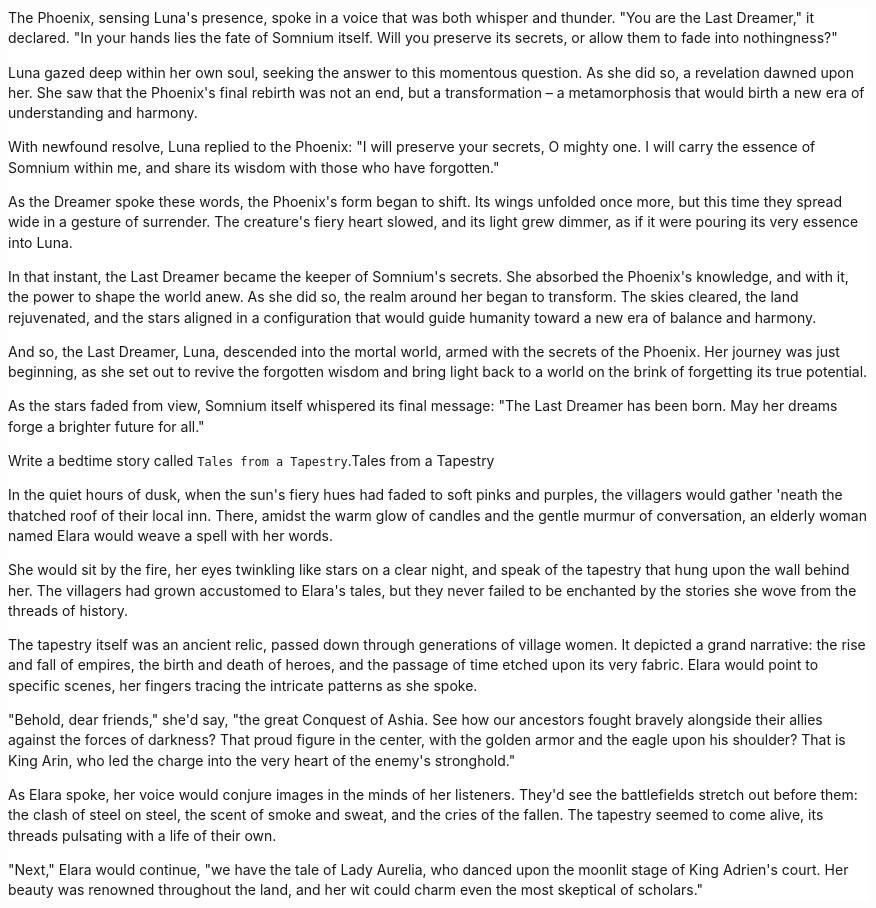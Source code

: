 The Phoenix, sensing Luna's presence, spoke in a voice that was both whisper and thunder. "You are the Last Dreamer," it declared. "In your hands lies the fate of Somnium itself. Will you preserve its secrets, or allow them to fade into nothingness?"

Luna gazed deep within her own soul, seeking the answer to this momentous question. As she did so, a revelation dawned upon her. She saw that the Phoenix's final rebirth was not an end, but a transformation – a metamorphosis that would birth a new era of understanding and harmony.

With newfound resolve, Luna replied to the Phoenix: "I will preserve your secrets, O mighty one. I will carry the essence of Somnium within me, and share its wisdom with those who have forgotten."

As the Dreamer spoke these words, the Phoenix's form began to shift. Its wings unfolded once more, but this time they spread wide in a gesture of surrender. The creature's fiery heart slowed, and its light grew dimmer, as if it were pouring its very essence into Luna.

In that instant, the Last Dreamer became the keeper of Somnium's secrets. She absorbed the Phoenix's knowledge, and with it, the power to shape the world anew. As she did so, the realm around her began to transform. The skies cleared, the land rejuvenated, and the stars aligned in a configuration that would guide humanity toward a new era of balance and harmony.

And so, the Last Dreamer, Luna, descended into the mortal world, armed with the secrets of the Phoenix. Her journey was just beginning, as she set out to revive the forgotten wisdom and bring light back to a world on the brink of forgetting its true potential.

As the stars faded from view, Somnium itself whispered its final message: "The Last Dreamer has been born. May her dreams forge a brighter future for all."<end>

Write a bedtime story called `Tales from a Tapestry`.<start>Tales from a Tapestry

In the quiet hours of dusk, when the sun's fiery hues had faded to soft pinks and purples, the villagers would gather 'neath the thatched roof of their local inn. There, amidst the warm glow of candles and the gentle murmur of conversation, an elderly woman named Elara would weave a spell with her words.

She would sit by the fire, her eyes twinkling like stars on a clear night, and speak of the tapestry that hung upon the wall behind her. The villagers had grown accustomed to Elara's tales, but they never failed to be enchanted by the stories she wove from the threads of history.

The tapestry itself was an ancient relic, passed down through generations of village women. It depicted a grand narrative: the rise and fall of empires, the birth and death of heroes, and the passage of time etched upon its very fabric. Elara would point to specific scenes, her fingers tracing the intricate patterns as she spoke.

"Behold, dear friends," she'd say, "the great Conquest of Ashia. See how our ancestors fought bravely alongside their allies against the forces of darkness? That proud figure in the center, with the golden armor and the eagle upon his shoulder? That is King Arin, who led the charge into the very heart of the enemy's stronghold."

As Elara spoke, her voice would conjure images in the minds of her listeners. They'd see the battlefields stretch out before them: the clash of steel on steel, the scent of smoke and sweat, and the cries of the fallen. The tapestry seemed to come alive, its threads pulsating with a life of their own.

"Next," Elara would continue, "we have the tale of Lady Aurelia, who danced upon the moonlit stage of King Adrien's court. Her beauty was renowned throughout the land, and her wit could charm even the most skeptical of scholars."
